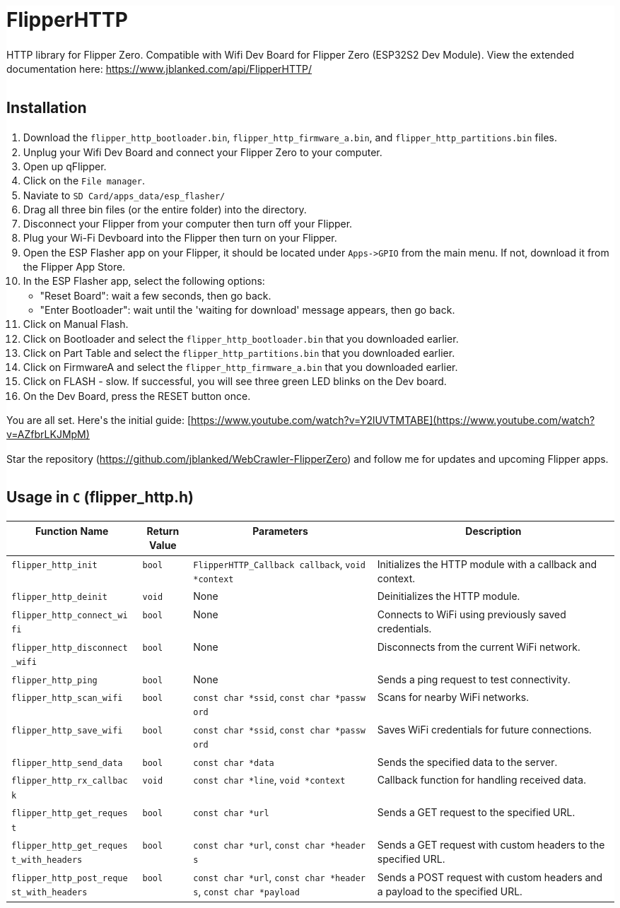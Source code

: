# FlipperHTTP
HTTP library for Flipper Zero. Compatible with Wifi Dev Board for Flipper Zero (ESP32S2 Dev Module). View the extended documentation here: https://www.jblanked.com/api/FlipperHTTP/

## Installation
1. Download the `flipper_http_bootloader.bin`, `flipper_http_firmware_a.bin`, and `flipper_http_partitions.bin` files.
2. Unplug your Wifi Dev Board and connect your Flipper Zero to your computer.
3. Open up qFlipper.
4. Click on the `File manager`.
5. Naviate to `SD Card/apps_data/esp_flasher/`
6. Drag all three bin files (or the entire folder) into the directory.
7. Disconnect your Flipper from your computer then turn off your Flipper.
8. Plug your Wi-Fi Devboard into the Flipper then turn on your Flipper.
9. Open the ESP Flasher app on your Flipper, it should be located under `Apps->GPIO` from the main menu. If not, download it from the Flipper App Store.
10. In the ESP Flasher app, select the following options:
    - "Reset Board": wait a few seconds, then go back.
    - "Enter Bootloader": wait until the 'waiting for download' message appears, then go back.
11. Click on Manual Flash.
12. Click on Bootloader and select the `flipper_http_bootloader.bin` that you downloaded earlier.
13. Click on Part Table and select the `flipper_http_partitions.bin` that you downloaded earlier.
14. Click on FirmwareA and select the `flipper_http_firmware_a.bin` that you downloaded earlier.
15. Click on FLASH - slow. If successful, you will see three green LED blinks on the Dev board.
16. On the Dev Board, press the RESET button once.

You are all set. Here's the initial guide: [https://www.youtube.com/watch?v=Y2lUVTMTABE](https://www.youtube.com/watch?v=AZfbrLKJMpM)

Star the repository (https://github.com/jblanked/WebCrawler-FlipperZero) and follow me for updates and upcoming Flipper apps.


## Usage in `C` (flipper_http.h)

| **Function Name**                                | **Return Value** | **Parameters**                                                                                                | **Description**                                                                                   |
|--------------------------------------------------|------------------|----------------------------------------------------------------------------------------------------------------|---------------------------------------------------------------------------------------------------|
| `flipper_http_init`                              | `bool`           | `FlipperHTTP_Callback callback`, `void *context`                                                               | Initializes the HTTP module with a callback and context.                                           |
| `flipper_http_deinit`                            | `void`           | None                                                                                                           | Deinitializes the HTTP module.                                                                    |
| `flipper_http_connect_wifi`                      | `bool`           | None                                                                                                           | Connects to WiFi using previously saved credentials.                                               |
| `flipper_http_disconnect_wifi`                   | `bool`           | None                                                                                                           | Disconnects from the current WiFi network.                                                         |
| `flipper_http_ping`                              | `bool`           | None                                                                                                           | Sends a ping request to test connectivity.                                                         |
| `flipper_http_scan_wifi`                         | `bool`           | `const char *ssid`, `const char *password`                                                                     | Scans for nearby WiFi networks.                                                                    |
| `flipper_http_save_wifi`                         | `bool`           | `const char *ssid`, `const char *password`                                                                     | Saves WiFi credentials for future connections.                                                     |
| `flipper_http_send_data`                         | `bool`           | `const char *data`                                                                                             | Sends the specified data to the server.                                                            |
| `flipper_http_rx_callback`                       | `void`           | `const char *line`, `void *context`                                                                            | Callback function for handling received data.                                                      |
| `flipper_http_get_request`                       | `bool`           | `const char *url`                                                                                              | Sends a GET request to the specified URL.                                                          |
| `flipper_http_get_request_with_headers`          | `bool`           | `const char *url`, `const char *headers`                                                                       | Sends a GET request with custom headers to the specified URL.                                      |
| `flipper_http_post_request_with_headers`         | `bool`           | `const char *url`, `const char *headers`, `const char *payload`                                                 | Sends a POST request with custom headers and a payload to the specified URL.                       |